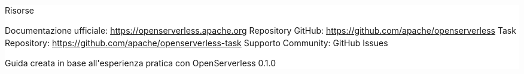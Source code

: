 Risorse

Documentazione ufficiale: https://openserverless.apache.org
Repository GitHub: https://github.com/apache/openserverless
Task Repository: https://github.com/apache/openserverless-task
Supporto Community: GitHub Issues


Guida creata in base all'esperienza pratica con OpenServerless 0.1.0

